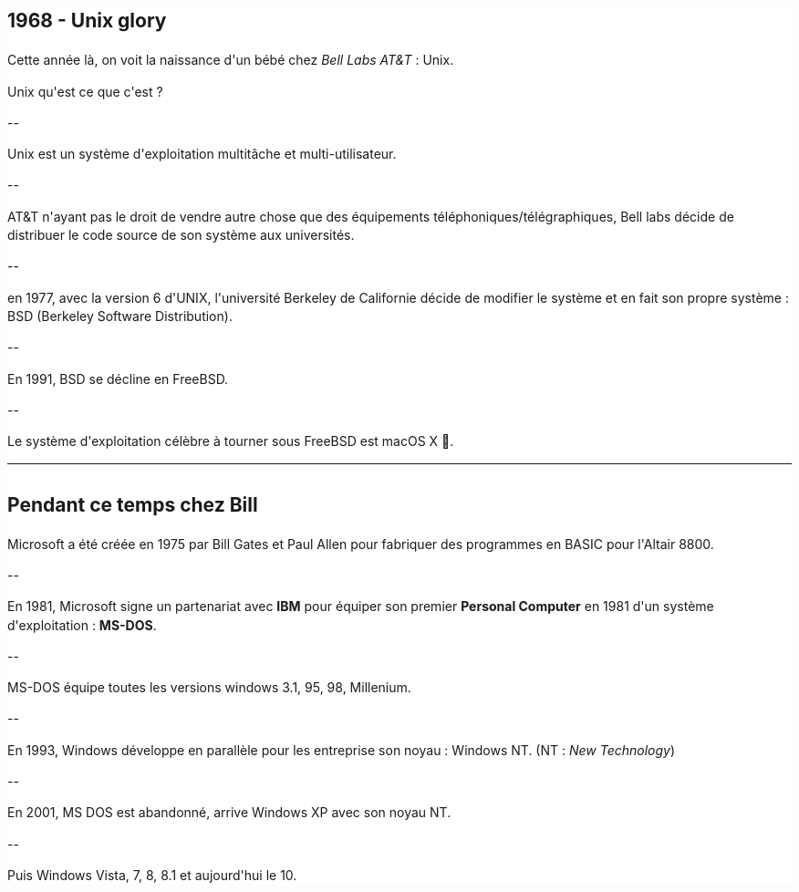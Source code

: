 ## 1968 - Unix glory

Cette année là, on voit la naissance d'un bébé chez *Bell Labs AT&T* : Unix.

Unix qu'est ce que c'est ?

--

Unix est un système d'exploitation multitâche et multi-utilisateur.

--

AT&T n'ayant pas le droit de vendre autre chose que des équipements téléphoniques/télégraphiques,
Bell labs décide de distribuer le code source de son système aux universités.

--

en 1977, avec la version 6 d'UNIX, l'université Berkeley de Californie décide de modifier le système
et en fait son propre système : BSD (Berkeley Software Distribution).

--

En 1991, BSD se décline en FreeBSD.

--

Le système d'exploitation célèbre à tourner sous FreeBSD est macOS X 🍎.

---

## Pendant ce temps chez Bill

Microsoft a été créée en 1975 par Bill Gates et Paul Allen pour fabriquer des programmes en BASIC pour l'Altair 8800.

--

En 1981, Microsoft signe un partenariat avec **IBM** pour équiper son premier **Personal Computer** en 1981 d'un système
d'exploitation :
**MS-DOS**.

--

MS-DOS équipe toutes les versions windows 3.1, 95, 98, Millenium.

--

En 1993, Windows développe en parallèle pour les entreprise son noyau : Windows NT.
(NT : *New Technology*)

--

En 2001, MS DOS est abandonné, arrive Windows XP avec son noyau NT.

--

Puis Windows Vista, 7, 8, 8.1 et aujourd'hui le 10.
